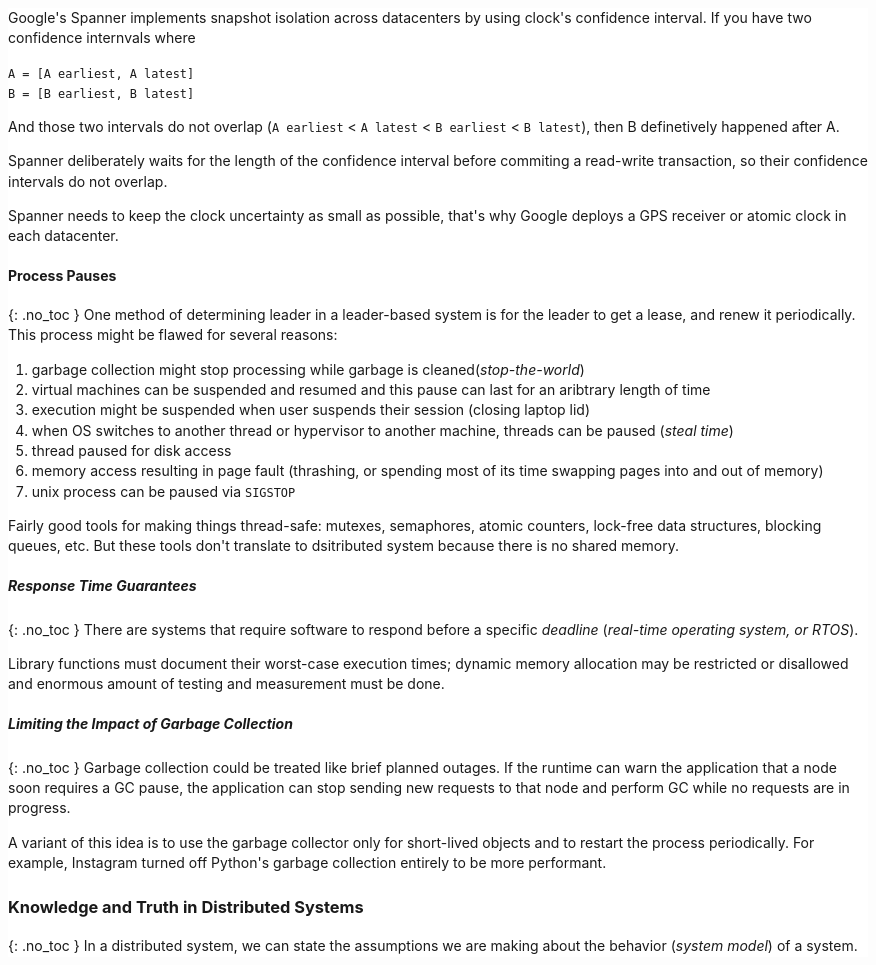 Google's Spanner implements snapshot isolation across datacenters by using clock's confidence interval. If you have two confidence internvals where

```
A = [A earliest, A latest]
B = [B earliest, B latest]
```

And those two intervals do not overlap (`A earliest` < `A latest` < `B earliest` < `B latest`), then B definetively happened after A.

Spanner deliberately waits for the length of the confidence interval before commiting a read-write transaction, so their confidence intervals do not overlap.

Spanner needs to keep the clock uncertainty as small as possible, that's why Google deploys a GPS receiver or atomic clock in each datacenter.

#### Process Pauses
{: .no_toc }
One method of determining leader in a leader-based system is for the leader to get a lease, and renew it periodically. This process might be flawed for several reasons:
1. garbage collection might stop processing while garbage is cleaned(*stop-the-world*)
2. virtual machines can be suspended and resumed and this pause can last for an aribtrary length of time
3. execution might be suspended when user suspends their session (closing laptop lid)
4. when OS switches to another thread or hypervisor to another machine, threads can be paused (*steal time*)
5. thread paused for disk access
6. memory access resulting in page fault (thrashing, or spending most of its time swapping pages into and out of memory)
7. unix process can be paused via `SIGSTOP`

Fairly good tools for making things thread-safe: mutexes, semaphores, atomic counters, lock-free data structures, blocking queues, etc. But these tools don't translate to dsitributed system because there is no shared memory.

##### Response Time Guarantees
{: .no_toc }
There are systems that require software to respond before a specific _deadline_ (_real-time operating system, or RTOS_).

Library functions must document their worst-case execution times; dynamic memory allocation may be restricted or disallowed and enormous amount of testing and measurement must be done.

##### Limiting the Impact of Garbage Collection
{: .no_toc }
Garbage collection could be treated like brief planned outages. If the runtime can warn the application that a node soon requires a GC pause, the application can stop sending new requests to that node and perform GC while no requests are in progress.

A variant of this idea is to use the garbage collector only for short-lived objects and to restart the process periodically. For example, Instagram turned off Python's garbage collection entirely to be more performant.

### Knowledge and Truth in Distributed Systems
{: .no_toc }
In a distributed system, we can state the assumptions we are making about the behavior (_system model_) of a system.
